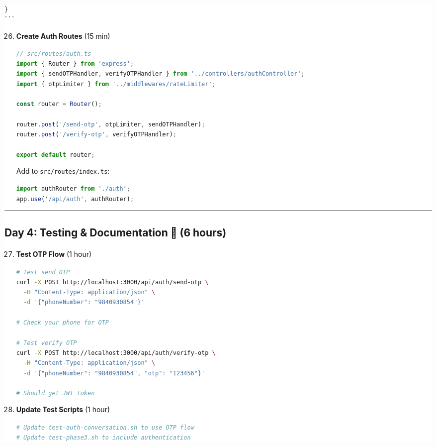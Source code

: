     }
    ```

26. **Create Auth Routes** (15 min)
    ```typescript
    // src/routes/auth.ts
    import { Router } from 'express';
    import { sendOTPHandler, verifyOTPHandler } from '../controllers/authController';
    import { otpLimiter } from '../middlewares/rateLimiter';
    
    const router = Router();
    
    router.post('/send-otp', otpLimiter, sendOTPHandler);
    router.post('/verify-otp', verifyOTPHandler);
    
    export default router;
    ```
    
    Add to `src/routes/index.ts`:
    ```typescript
    import authRouter from './auth';
    app.use('/api/auth', authRouter);
    ```

---

## Day 4: Testing & Documentation 📝 (6 hours)

27. **Test OTP Flow** (1 hour)
    ```bash
    # Test send OTP
    curl -X POST http://localhost:3000/api/auth/send-otp \
      -H "Content-Type: application/json" \
      -d '{"phoneNumber": "9840930854"}'
    
    # Check your phone for OTP
    
    # Test verify OTP
    curl -X POST http://localhost:3000/api/auth/verify-otp \
      -H "Content-Type: application/json" \
      -d '{"phoneNumber": "9840930854", "otp": "123456"}'
    
    # Should get JWT token
    ```

28. **Update Test Scripts** (1 hour)
    ```bash
    # Update test-auth-conversation.sh to use OTP flow
    # Update test-phase3.sh to include authentication
    ```
